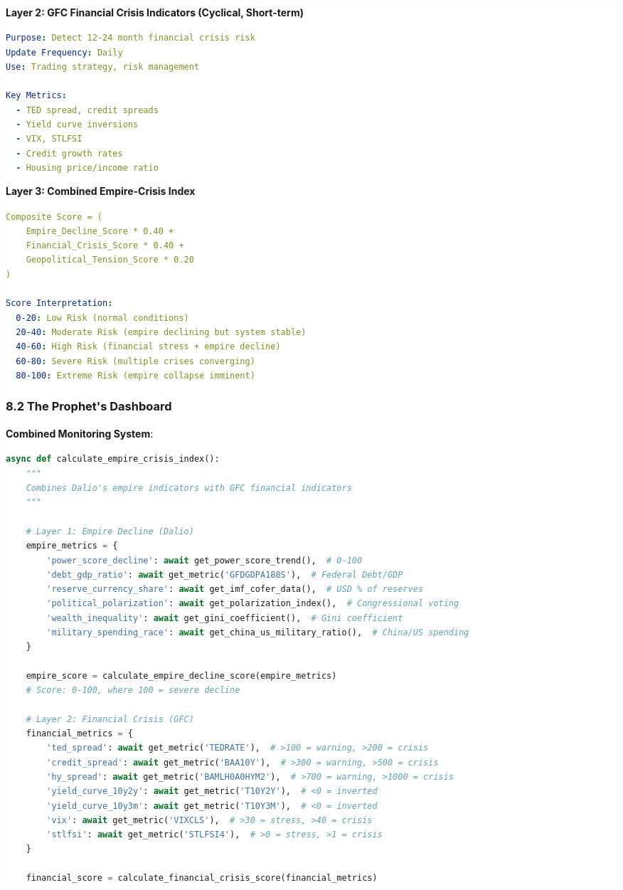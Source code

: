 **Layer 2: GFC Financial Crisis Indicators (Cyclical, Short-term)**

```yaml
Purpose: Detect 12-24 month financial crisis risk
Update Frequency: Daily
Use: Trading strategy, risk management

Key Metrics:
  - TED spread, credit spreads
  - Yield curve inversions
  - VIX, STLFSI
  - Credit growth rates
  - Housing price/income ratio
```

**Layer 3: Combined Empire-Crisis Index**

```yaml
Composite Score = (
    Empire_Decline_Score * 0.40 +
    Financial_Crisis_Score * 0.40 +
    Geopolitical_Tension_Score * 0.20
)

Score Interpretation:
  0-20: Low Risk (normal conditions)
  20-40: Moderate Risk (empire declining but system stable)
  40-60: High Risk (financial stress + empire decline)
  60-80: Severe Risk (multiple crises converging)
  80-100: Extreme Risk (empire collapse imminent)
```

### 8.2 The Prophet's Dashboard

**Combined Monitoring System**:

```python
async def calculate_empire_crisis_index():
    """
    Combines Dalio's empire indicators with GFC financial indicators
    """

    # Layer 1: Empire Decline (Dalio)
    empire_metrics = {
        'power_score_decline': await get_power_score_trend(),  # 0-100
        'debt_gdp_ratio': await get_metric('GFDGDPA188S'),  # Federal Debt/GDP
        'reserve_currency_share': await get_imf_cofer_data(),  # USD % of reserves
        'political_polarization': await get_polarization_index(),  # Congressional voting
        'wealth_inequality': await get_gini_coefficient(),  # Gini coefficient
        'military_spending_race': await get_china_us_military_ratio(),  # China/US spending
    }

    empire_score = calculate_empire_decline_score(empire_metrics)
    # Score: 0-100, where 100 = severe decline

    # Layer 2: Financial Crisis (GFC)
    financial_metrics = {
        'ted_spread': await get_metric('TEDRATE'),  # >100 = warning, >200 = crisis
        'credit_spread': await get_metric('BAA10Y'),  # >300 = warning, >500 = crisis
        'hy_spread': await get_metric('BAMLH0A0HYM2'),  # >700 = warning, >1000 = crisis
        'yield_curve_10y2y': await get_metric('T10Y2Y'),  # <0 = inverted
        'yield_curve_10y3m': await get_metric('T10Y3M'),  # <0 = inverted
        'vix': await get_metric('VIXCLS'),  # >30 = stress, >40 = crisis
        'stlfsi': await get_metric('STLFSI4'),  # >0 = stress, >1 = crisis
    }

    financial_score = calculate_financial_crisis_score(financial_metrics)
```
